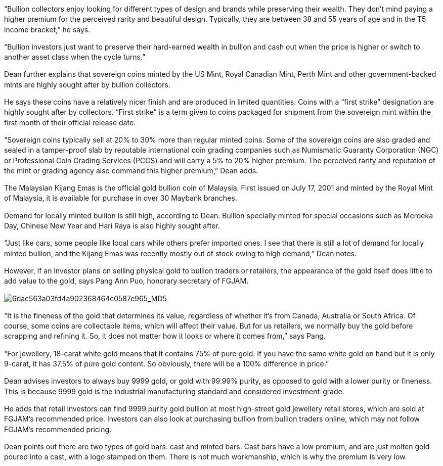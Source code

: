 “Bullion collectors enjoy looking for different types of design and brands while preserving their wealth. They don’t mind paying a higher premium for the perceived rarity and beautiful design. Typically, they are between 38 and 55 years of age and in the T5 income bracket,” he says.

“Bullion investors just want to preserve their hard-earned wealth in bullion and cash out when the price is higher or switch to another asset class when the cycle turns.”

Dean further explains that sovereign coins minted by the US Mint, Royal Canadian Mint, Perth Mint and other government-backed mints are highly sought after by bullion collectors.

He says these coins have a relatively nicer finish and are produced in limited quantities. Coins with a “first strike” designation are highly sought after by collectors. “First strike” is a term given to coins packaged for shipment from the sovereign mint within the first month of their official release date.

“Sovereign coins typically sell at 20% to 30% more than regular minted coins. Some of the sovereign coins are also graded and sealed in a tamper-proof slab by reputable international coin grading companies such as Numismatic Guaranty Corporation (NGC) or Professional Coin Grading Services (PCGS) and will carry a 5% to 20% higher premium. The perceived rarity and reputation of the mint or grading agency also command this higher premium,” Dean adds.

The Malaysian Kijang Emas is the official gold bullion coin of Malaysia. First issued on July 17, 2001 and minted by the Royal Mint of Malaysia, it is available for purchase in over 30 Maybank branches.

Demand for locally minted bullion is still high, according to Dean. Bullion specially minted for special occasions such as Merdeka Day, Chinese New Year and Hari Raya is also highly sought after.

“Just like cars, some people like local cars while others prefer imported ones. I see that there is still a lot of demand for locally minted bullion, and the Kijang Emas was recently mostly out of stock owing to high demand,” Dean notes.

However, if an investor plans on selling physical gold to bullion traders or retailers, the appearance of the gold itself does little to add value to the gold, says Pang Ann Puo, honorary secretary of FGJAM.

[![6dac563a03fd4a902368464c0587e965_MD5](/media/6dac563a03fd4a902368464c0587e965_MD5.jpg)](https://assets.theedgemarkets.com/pictures/PW2-Pang_TEM1336_theedgemarkets.jpg)

“It is the fineness of the gold that determines its value, regardless of whether it’s from Canada, Australia or South Africa. Of course, some coins are collectable items, which will affect their value. But for us retailers, we normally buy the gold before scrapping and refining it. So, it does not matter how it looks or where it comes from,” says Pang.

“For jewellery, 18-carat white gold means that it contains 75% of pure gold. If you have the same white gold on hand but it is only 9-carat, it has 37.5% of pure gold content. So obviously, there will be a 100% difference in price.”

Dean advises investors to always buy 9999 gold, or gold with 99.99% purity, as opposed to gold with a lower purity or fineness. This is because 9999 gold is the industrial manufacturing standard and considered investment-grade.

He adds that retail investors can find 9999 purity gold bullion at most high-street gold jewellery retail stores, which are sold at FGJAM’s recommended price. Investors can also look at purchasing bullion from bullion traders online, which may not follow FGJAM’s recommended pricing.

Dean points out there are two types of gold bars: cast and minted bars. Cast bars have a low premium, and are just molten gold poured into a cast, with a logo stamped on them. There is not much workmanship, which is why the premium is very low.
